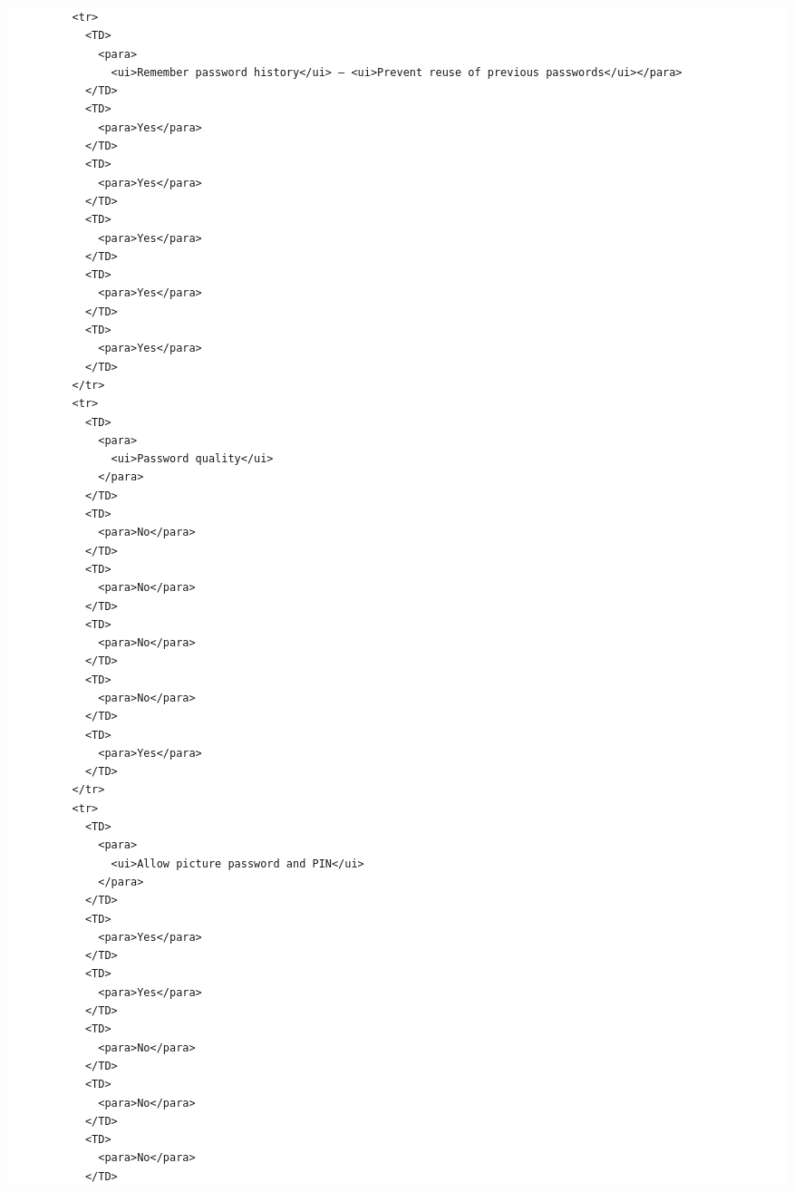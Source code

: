               <tr>
                <TD>
                  <para>
                    <ui>Remember password history</ui> – <ui>Prevent reuse of previous passwords</ui></para>
                </TD>
                <TD>
                  <para>Yes</para>
                </TD>
                <TD>
                  <para>Yes</para>
                </TD>
                <TD>
                  <para>Yes</para>
                </TD>
                <TD>
                  <para>Yes</para>
                </TD>
                <TD>
                  <para>Yes</para>
                </TD>
              </tr>
              <tr>
                <TD>
                  <para>
                    <ui>Password quality</ui>
                  </para>
                </TD>
                <TD>
                  <para>No</para>
                </TD>
                <TD>
                  <para>No</para>
                </TD>
                <TD>
                  <para>No</para>
                </TD>
                <TD>
                  <para>No</para>
                </TD>
                <TD>
                  <para>Yes</para>
                </TD>
              </tr>
              <tr>
                <TD>
                  <para>
                    <ui>Allow picture password and PIN</ui>
                  </para>
                </TD>
                <TD>
                  <para>Yes</para>
                </TD>
                <TD>
                  <para>Yes</para>
                </TD>
                <TD>
                  <para>No</para>
                </TD>
                <TD>
                  <para>No</para>
                </TD>
                <TD>
                  <para>No</para>
                </TD>